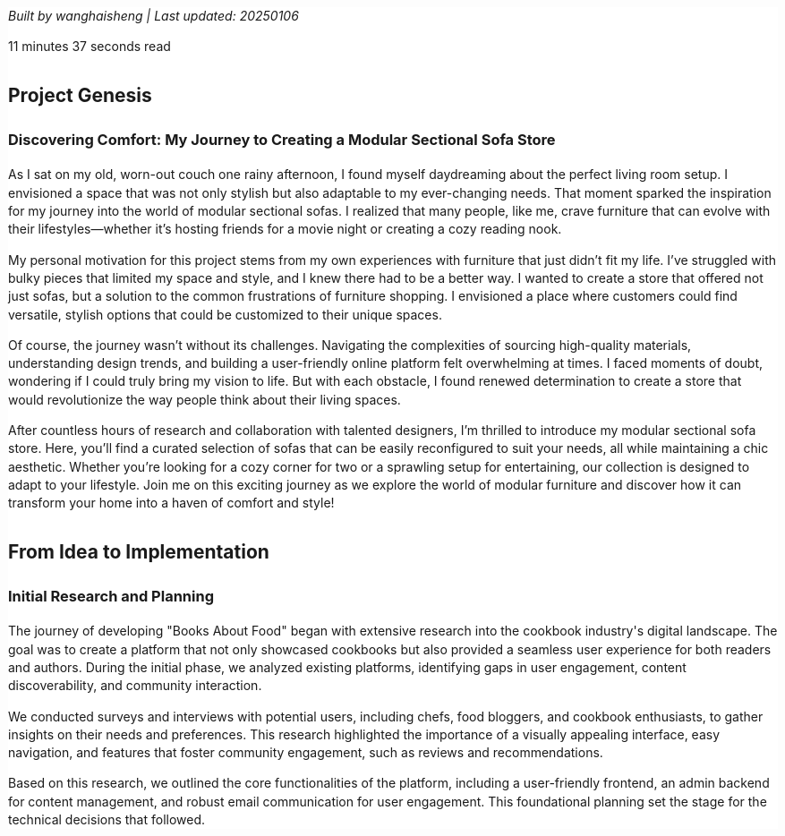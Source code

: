 


*Built by wanghaisheng | Last updated: 20250106*

11 minutes 37 seconds  read
## Project Genesis

### Discovering Comfort: My Journey to Creating a Modular Sectional Sofa Store

As I sat on my old, worn-out couch one rainy afternoon, I found myself daydreaming about the perfect living room setup. I envisioned a space that was not only stylish but also adaptable to my ever-changing needs. That moment sparked the inspiration for my journey into the world of modular sectional sofas. I realized that many people, like me, crave furniture that can evolve with their lifestyles—whether it’s hosting friends for a movie night or creating a cozy reading nook.

My personal motivation for this project stems from my own experiences with furniture that just didn’t fit my life. I’ve struggled with bulky pieces that limited my space and style, and I knew there had to be a better way. I wanted to create a store that offered not just sofas, but a solution to the common frustrations of furniture shopping. I envisioned a place where customers could find versatile, stylish options that could be customized to their unique spaces.

Of course, the journey wasn’t without its challenges. Navigating the complexities of sourcing high-quality materials, understanding design trends, and building a user-friendly online platform felt overwhelming at times. I faced moments of doubt, wondering if I could truly bring my vision to life. But with each obstacle, I found renewed determination to create a store that would revolutionize the way people think about their living spaces.

After countless hours of research and collaboration with talented designers, I’m thrilled to introduce my modular sectional sofa store. Here, you’ll find a curated selection of sofas that can be easily reconfigured to suit your needs, all while maintaining a chic aesthetic. Whether you’re looking for a cozy corner for two or a sprawling setup for entertaining, our collection is designed to adapt to your lifestyle. Join me on this exciting journey as we explore the world of modular furniture and discover how it can transform your home into a haven of comfort and style!

## From Idea to Implementation

### Initial Research and Planning

The journey of developing "Books About Food" began with extensive research into the cookbook industry's digital landscape. The goal was to create a platform that not only showcased cookbooks but also provided a seamless user experience for both readers and authors. During the initial phase, we analyzed existing platforms, identifying gaps in user engagement, content discoverability, and community interaction. 

We conducted surveys and interviews with potential users, including chefs, food bloggers, and cookbook enthusiasts, to gather insights on their needs and preferences. This research highlighted the importance of a visually appealing interface, easy navigation, and features that foster community engagement, such as reviews and recommendations. 

Based on this research, we outlined the core functionalities of the platform, including a user-friendly frontend, an admin backend for content management, and robust email communication for user engagement. This foundational planning set the stage for the technical decisions that followed.

